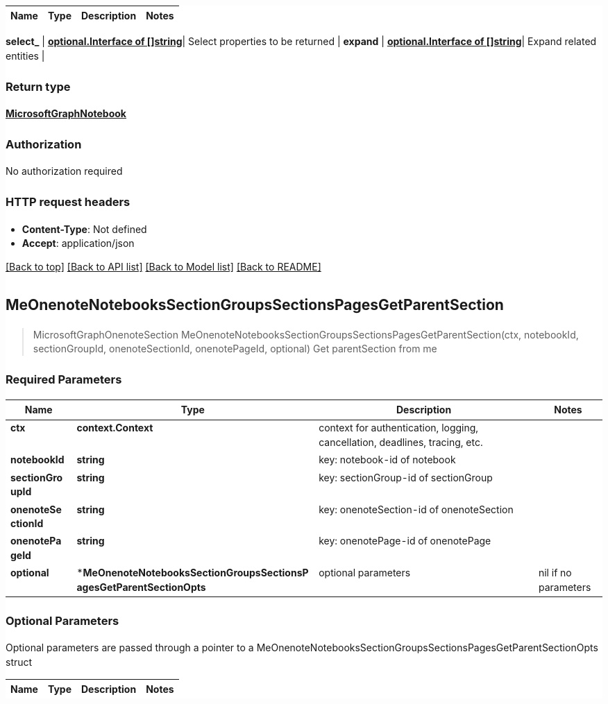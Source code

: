 Name | Type | Description  | Notes
------------- | ------------- | ------------- | -------------




 **select_** | [**optional.Interface of []string**](string.md)| Select properties to be returned | 
 **expand** | [**optional.Interface of []string**](string.md)| Expand related entities | 

### Return type

[**MicrosoftGraphNotebook**](microsoft.graph.notebook.md)

### Authorization

No authorization required

### HTTP request headers

- **Content-Type**: Not defined
- **Accept**: application/json

[[Back to top]](#) [[Back to API list]](../README.md#documentation-for-api-endpoints)
[[Back to Model list]](../README.md#documentation-for-models)
[[Back to README]](../README.md)


## MeOnenoteNotebooksSectionGroupsSectionsPagesGetParentSection

> MicrosoftGraphOnenoteSection MeOnenoteNotebooksSectionGroupsSectionsPagesGetParentSection(ctx, notebookId, sectionGroupId, onenoteSectionId, onenotePageId, optional)
Get parentSection from me

### Required Parameters


Name | Type | Description  | Notes
------------- | ------------- | ------------- | -------------
**ctx** | **context.Context** | context for authentication, logging, cancellation, deadlines, tracing, etc.
**notebookId** | **string**| key: notebook-id of notebook | 
**sectionGroupId** | **string**| key: sectionGroup-id of sectionGroup | 
**onenoteSectionId** | **string**| key: onenoteSection-id of onenoteSection | 
**onenotePageId** | **string**| key: onenotePage-id of onenotePage | 
 **optional** | ***MeOnenoteNotebooksSectionGroupsSectionsPagesGetParentSectionOpts** | optional parameters | nil if no parameters

### Optional Parameters

Optional parameters are passed through a pointer to a MeOnenoteNotebooksSectionGroupsSectionsPagesGetParentSectionOpts struct


Name | Type | Description  | Notes
------------- | ------------- | ------------- | -------------
